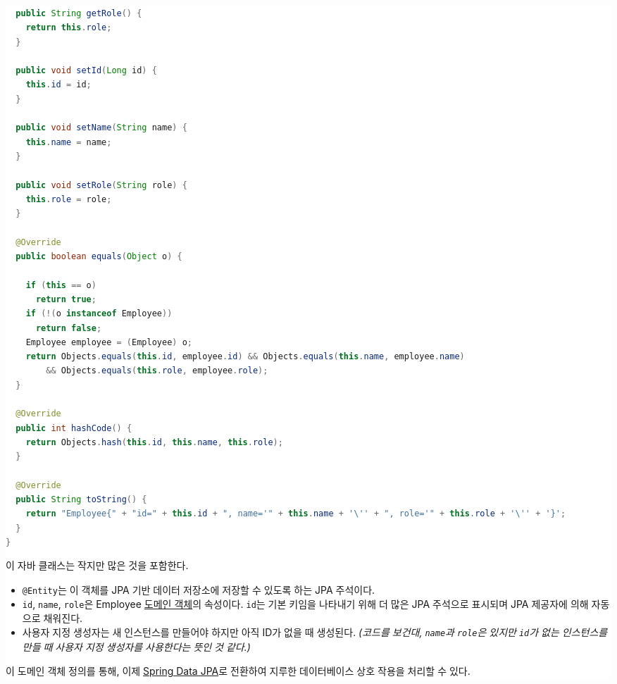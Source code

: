 ```java
  public String getRole() {
    return this.role;
  }

  public void setId(Long id) {
    this.id = id;
  }

  public void setName(String name) {
    this.name = name;
  }

  public void setRole(String role) {
    this.role = role;
  }

  @Override
  public boolean equals(Object o) {

    if (this == o)
      return true;
    if (!(o instanceof Employee))
      return false;
    Employee employee = (Employee) o;
    return Objects.equals(this.id, employee.id) && Objects.equals(this.name, employee.name)
        && Objects.equals(this.role, employee.role);
  }

  @Override
  public int hashCode() {
    return Objects.hash(this.id, this.name, this.role);
  }

  @Override
  public String toString() {
    return "Employee{" + "id=" + this.id + ", name='" + this.name + '\'' + ", role='" + this.role + '\'' + '}';
  }
}
```

이 자바 클래스는 작지만 많은 것을 포함한다.

- `@Entity`는 이 객체를 JPA 기반 데이터 저장소에 저장할 수 있도록 하는 JPA 주석이다.
- `id`, `name`, `role`은 Employee [도메인 객체](https://www.google.com/search?q=what+is+a+domain+object+in+java)의 속성이다. `id`는 기본 키임을 나타내기 위해 더 많은 JPA 주석으로 표시되며 JPA 제공자에 의해 자동으로 채워진다.
- 사용자 지정 생성자는 새 인스턴스를 만들어야 하지만 아직 ID가 없을 때 생성된다. *(코드를 보건대, `name`과 `role`은 있지만 `id`가 없는 인스턴스를 만들 때 사용자 지정 생성자를 사용한다는 뜻인 것 같다.)*

이 도메인 객체 정의를 통해, 이제 [Spring Data JPA](https://spring.io/guides/gs/accessing-data-jpa/)로 전환하여 지루한 데이터베이스 상호 작용을 처리할 수 있다.
